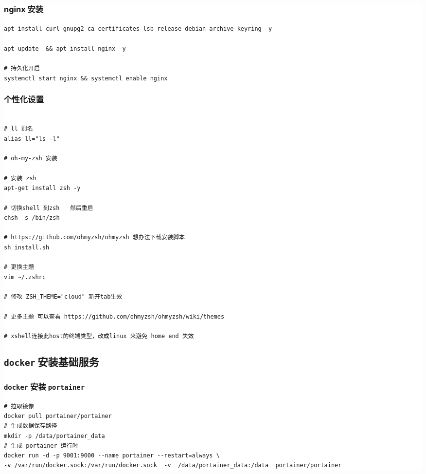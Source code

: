 ### nginx 安装

```shell
apt install curl gnupg2 ca-certificates lsb-release debian-archive-keyring -y

apt update  && apt install nginx -y

# 持久化开启
systemctl start nginx && systemctl enable nginx
```

### 个性化设置

```shell

# ll 别名
alias ll="ls -l"

# oh-my-zsh 安装

# 安装 zsh
apt-get install zsh -y

# 切换shell 到zsh   然后重启
chsh -s /bin/zsh

# https://github.com/ohmyzsh/ohmyzsh 想办法下载安装脚本
sh install.sh

# 更换主题
vim ~/.zshrc

# 修改 ZSH_THEME="cloud" 新开tab生效

# 更多主题 可以查看 https://github.com/ohmyzsh/ohmyzsh/wiki/themes

# xshell连接此host的终端类型，改成linux 来避免 home end 失效
```

## `docker` 安装基础服务

### `docker` 安装 `portainer`

```shell
# 拉取镜像
docker pull portainer/portainer
# 生成数据保存路径
mkdir -p /data/portainer_data
# 生成 portainer 运行时
docker run -d -p 9001:9000 --name portainer --restart=always \
-v /var/run/docker.sock:/var/run/docker.sock  -v  /data/portainer_data:/data  portainer/portainer 
```
